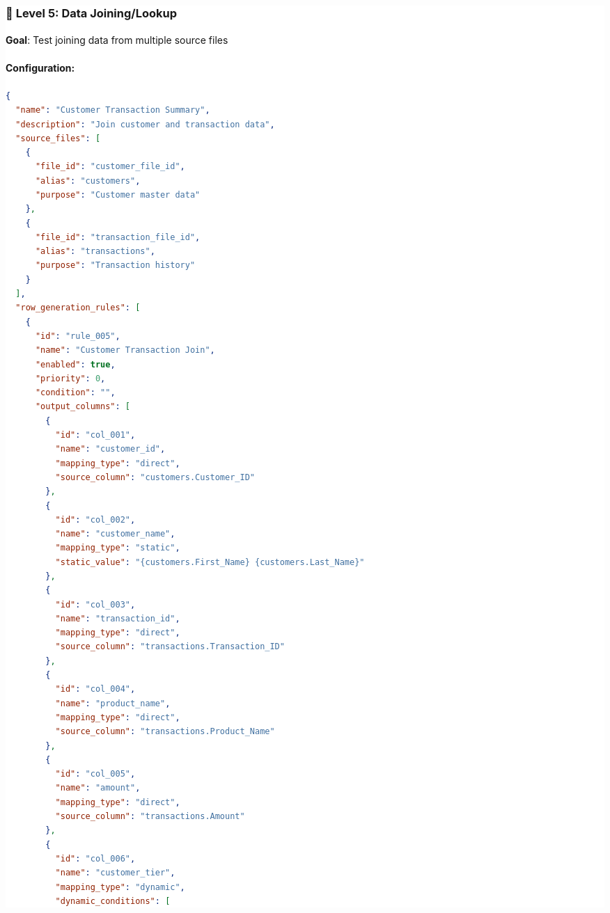 
### 🎯 **Level 5: Data Joining/Lookup**
**Goal**: Test joining data from multiple source files

#### Configuration:
```json
{
  "name": "Customer Transaction Summary",
  "description": "Join customer and transaction data",
  "source_files": [
    {
      "file_id": "customer_file_id",
      "alias": "customers", 
      "purpose": "Customer master data"
    },
    {
      "file_id": "transaction_file_id",
      "alias": "transactions",
      "purpose": "Transaction history"
    }
  ],
  "row_generation_rules": [
    {
      "id": "rule_005",
      "name": "Customer Transaction Join",
      "enabled": true,
      "priority": 0,
      "condition": "",
      "output_columns": [
        {
          "id": "col_001",
          "name": "customer_id",
          "mapping_type": "direct",
          "source_column": "customers.Customer_ID"
        },
        {
          "id": "col_002",
          "name": "customer_name",
          "mapping_type": "static",
          "static_value": "{customers.First_Name} {customers.Last_Name}"
        },
        {
          "id": "col_003",
          "name": "transaction_id", 
          "mapping_type": "direct",
          "source_column": "transactions.Transaction_ID"
        },
        {
          "id": "col_004",
          "name": "product_name",
          "mapping_type": "direct",
          "source_column": "transactions.Product_Name"
        },
        {
          "id": "col_005",
          "name": "amount",
          "mapping_type": "direct",
          "source_column": "transactions.Amount"
        },
        {
          "id": "col_006",
          "name": "customer_tier",
          "mapping_type": "dynamic",
          "dynamic_conditions": [
```